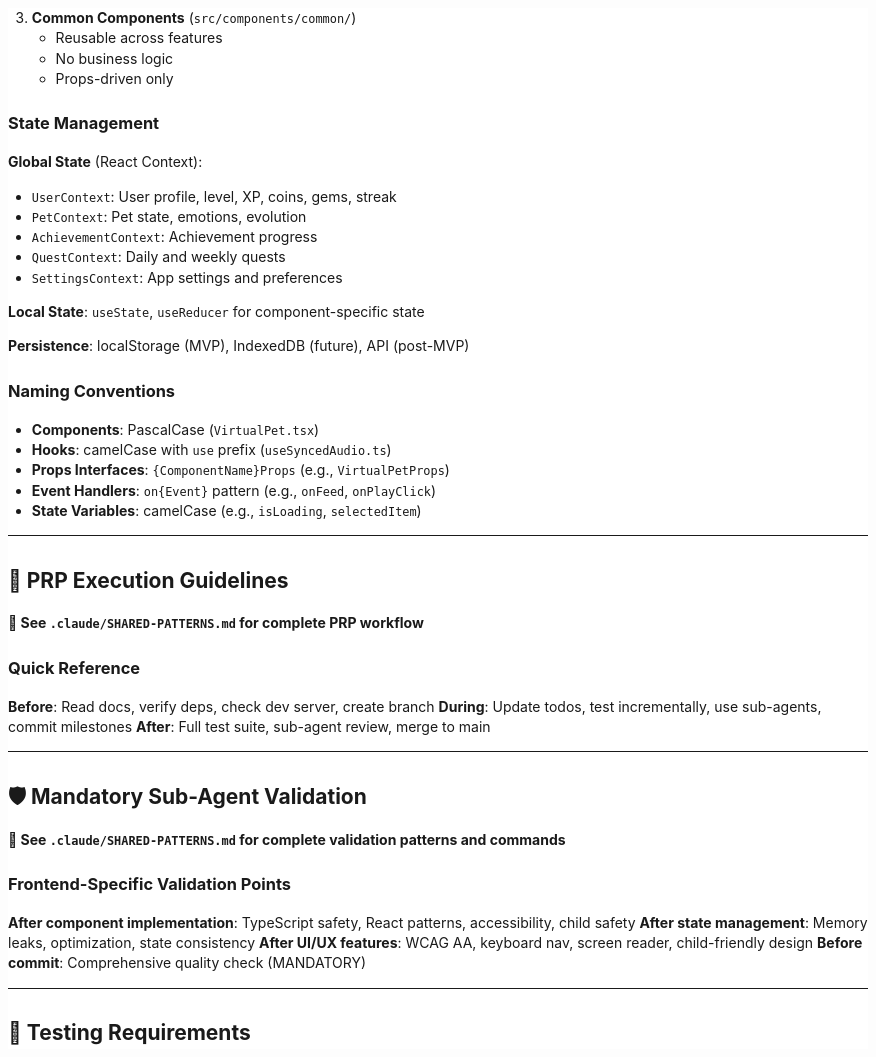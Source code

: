 3. **Common Components** (`src/components/common/`)
   - Reusable across features
   - No business logic
   - Props-driven only

### State Management

**Global State** (React Context):
- `UserContext`: User profile, level, XP, coins, gems, streak
- `PetContext`: Pet state, emotions, evolution
- `AchievementContext`: Achievement progress
- `QuestContext`: Daily and weekly quests
- `SettingsContext`: App settings and preferences

**Local State**: `useState`, `useReducer` for component-specific state

**Persistence**: localStorage (MVP), IndexedDB (future), API (post-MVP)

### Naming Conventions

- **Components**: PascalCase (`VirtualPet.tsx`)
- **Hooks**: camelCase with `use` prefix (`useSyncedAudio.ts`)
- **Props Interfaces**: `{ComponentName}Props` (e.g., `VirtualPetProps`)
- **Event Handlers**: `on{Event}` pattern (e.g., `onFeed`, `onPlayClick`)
- **State Variables**: camelCase (e.g., `isLoading`, `selectedItem`)

---

## 🔄 PRP Execution Guidelines

**📖 See `.claude/SHARED-PATTERNS.md` for complete PRP workflow**

### Quick Reference

**Before**: Read docs, verify deps, check dev server, create branch
**During**: Update todos, test incrementally, use sub-agents, commit milestones
**After**: Full test suite, sub-agent review, merge to main

---

## 🛡️ Mandatory Sub-Agent Validation

**📖 See `.claude/SHARED-PATTERNS.md` for complete validation patterns and commands**

### Frontend-Specific Validation Points

**After component implementation**: TypeScript safety, React patterns, accessibility, child safety
**After state management**: Memory leaks, optimization, state consistency
**After UI/UX features**: WCAG AA, keyboard nav, screen reader, child-friendly design
**Before commit**: Comprehensive quality check (MANDATORY)

---

## 🧪 Testing Requirements

